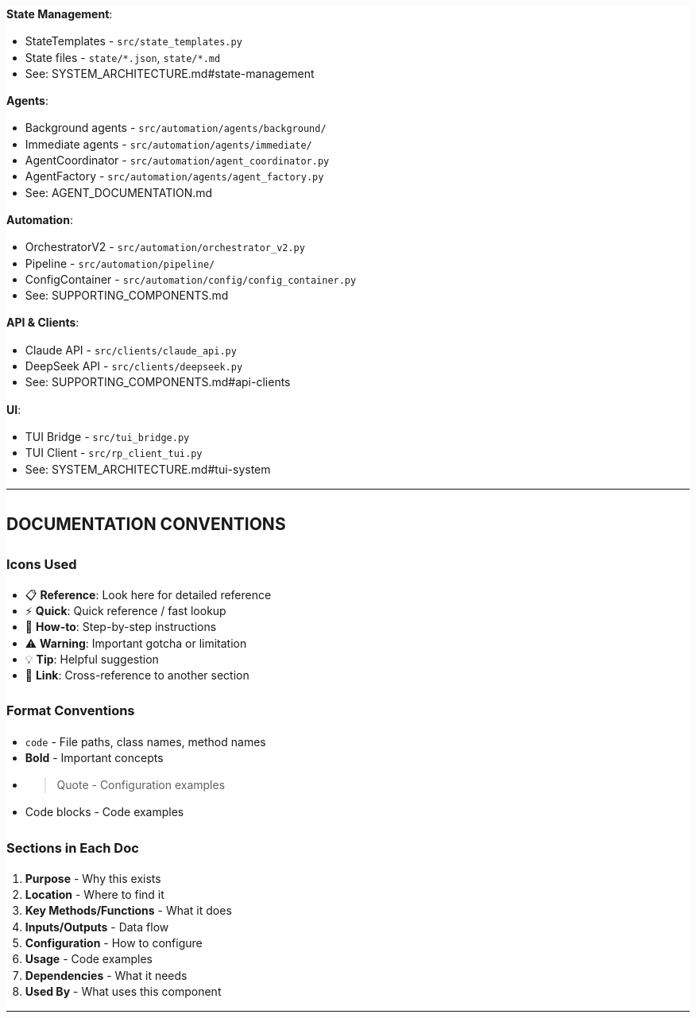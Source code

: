 **State Management**:
- StateTemplates - `src/state_templates.py`
- State files - `state/*.json`, `state/*.md`
- See: SYSTEM_ARCHITECTURE.md#state-management

**Agents**:
- Background agents - `src/automation/agents/background/`
- Immediate agents - `src/automation/agents/immediate/`
- AgentCoordinator - `src/automation/agent_coordinator.py`
- AgentFactory - `src/automation/agents/agent_factory.py`
- See: AGENT_DOCUMENTATION.md

**Automation**:
- OrchestratorV2 - `src/automation/orchestrator_v2.py`
- Pipeline - `src/automation/pipeline/`
- ConfigContainer - `src/automation/config/config_container.py`
- See: SUPPORTING_COMPONENTS.md

**API & Clients**:
- Claude API - `src/clients/claude_api.py`
- DeepSeek API - `src/clients/deepseek.py`
- See: SUPPORTING_COMPONENTS.md#api-clients

**UI**:
- TUI Bridge - `src/tui_bridge.py`
- TUI Client - `src/rp_client_tui.py`
- See: SYSTEM_ARCHITECTURE.md#tui-system

---

## DOCUMENTATION CONVENTIONS

### Icons Used
- 📋 **Reference**: Look here for detailed reference
- ⚡ **Quick**: Quick reference / fast lookup
- 🔧 **How-to**: Step-by-step instructions
- ⚠️ **Warning**: Important gotcha or limitation
- 💡 **Tip**: Helpful suggestion
- 🔗 **Link**: Cross-reference to another section

### Format Conventions
- `code` - File paths, class names, method names
- **Bold** - Important concepts
- > Quote - Configuration examples
- Code blocks - Code examples

### Sections in Each Doc
1. **Purpose** - Why this exists
2. **Location** - Where to find it
3. **Key Methods/Functions** - What it does
4. **Inputs/Outputs** - Data flow
5. **Configuration** - How to configure
6. **Usage** - Code examples
7. **Dependencies** - What it needs
8. **Used By** - What uses this component

---